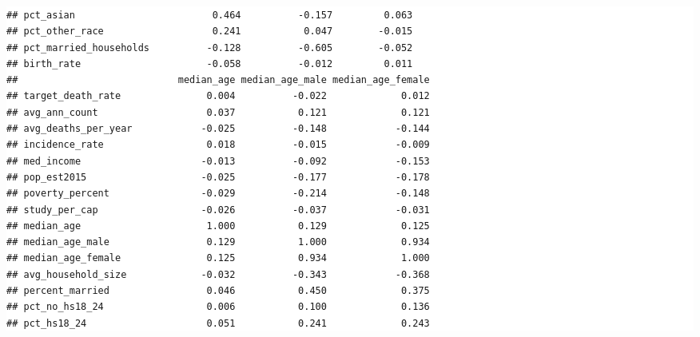     ## pct_asian                        0.464          -0.157         0.063
    ## pct_other_race                   0.241           0.047        -0.015
    ## pct_married_households          -0.128          -0.605        -0.052
    ## birth_rate                      -0.058          -0.012         0.011
    ##                            median_age median_age_male median_age_female
    ## target_death_rate               0.004          -0.022             0.012
    ## avg_ann_count                   0.037           0.121             0.121
    ## avg_deaths_per_year            -0.025          -0.148            -0.144
    ## incidence_rate                  0.018          -0.015            -0.009
    ## med_income                     -0.013          -0.092            -0.153
    ## pop_est2015                    -0.025          -0.177            -0.178
    ## poverty_percent                -0.029          -0.214            -0.148
    ## study_per_cap                  -0.026          -0.037            -0.031
    ## median_age                      1.000           0.129             0.125
    ## median_age_male                 0.129           1.000             0.934
    ## median_age_female               0.125           0.934             1.000
    ## avg_household_size             -0.032          -0.343            -0.368
    ## percent_married                 0.046           0.450             0.375
    ## pct_no_hs18_24                  0.006           0.100             0.136
    ## pct_hs18_24                     0.051           0.241             0.243